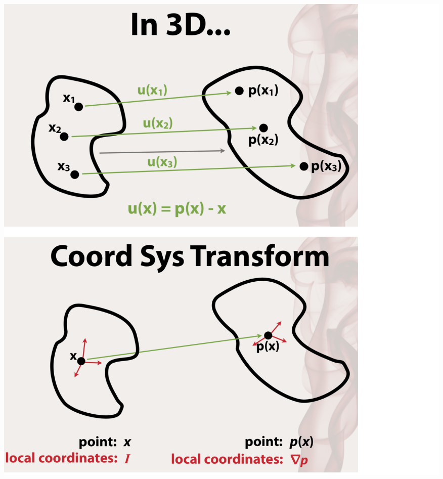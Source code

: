 </p>
<p float="left">
  <img src="./pix/3d-1.png" width="700">
</p>
<p float="left">
  <img src="./pix/3d-2.png" width="700">
</p>